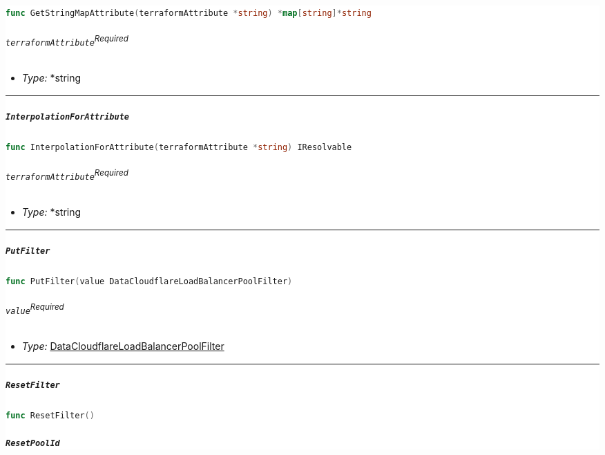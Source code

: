 ```go
func GetStringMapAttribute(terraformAttribute *string) *map[string]*string
```

###### `terraformAttribute`<sup>Required</sup> <a name="terraformAttribute" id="@cdktf/provider-cloudflare.dataCloudflareLoadBalancerPool.DataCloudflareLoadBalancerPool.getStringMapAttribute.parameter.terraformAttribute"></a>

- *Type:* *string

---

##### `InterpolationForAttribute` <a name="InterpolationForAttribute" id="@cdktf/provider-cloudflare.dataCloudflareLoadBalancerPool.DataCloudflareLoadBalancerPool.interpolationForAttribute"></a>

```go
func InterpolationForAttribute(terraformAttribute *string) IResolvable
```

###### `terraformAttribute`<sup>Required</sup> <a name="terraformAttribute" id="@cdktf/provider-cloudflare.dataCloudflareLoadBalancerPool.DataCloudflareLoadBalancerPool.interpolationForAttribute.parameter.terraformAttribute"></a>

- *Type:* *string

---

##### `PutFilter` <a name="PutFilter" id="@cdktf/provider-cloudflare.dataCloudflareLoadBalancerPool.DataCloudflareLoadBalancerPool.putFilter"></a>

```go
func PutFilter(value DataCloudflareLoadBalancerPoolFilter)
```

###### `value`<sup>Required</sup> <a name="value" id="@cdktf/provider-cloudflare.dataCloudflareLoadBalancerPool.DataCloudflareLoadBalancerPool.putFilter.parameter.value"></a>

- *Type:* <a href="#@cdktf/provider-cloudflare.dataCloudflareLoadBalancerPool.DataCloudflareLoadBalancerPoolFilter">DataCloudflareLoadBalancerPoolFilter</a>

---

##### `ResetFilter` <a name="ResetFilter" id="@cdktf/provider-cloudflare.dataCloudflareLoadBalancerPool.DataCloudflareLoadBalancerPool.resetFilter"></a>

```go
func ResetFilter()
```

##### `ResetPoolId` <a name="ResetPoolId" id="@cdktf/provider-cloudflare.dataCloudflareLoadBalancerPool.DataCloudflareLoadBalancerPool.resetPoolId"></a>

